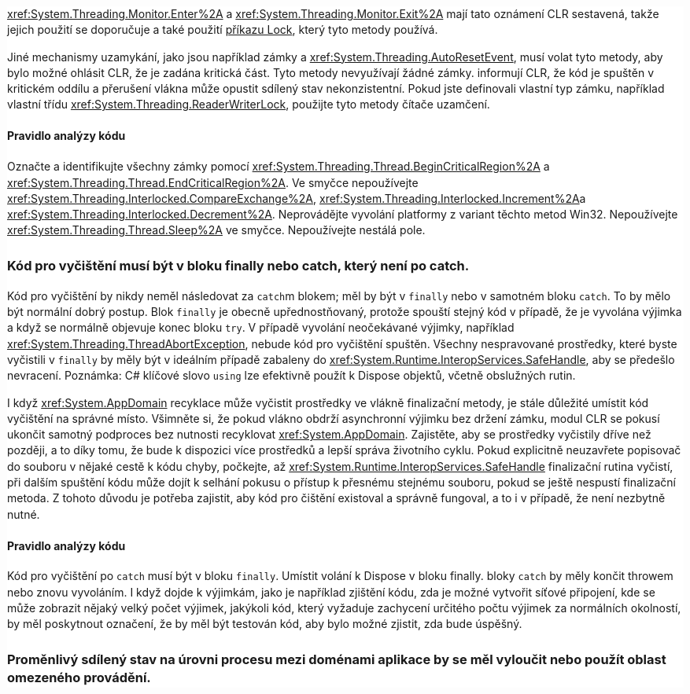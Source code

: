 <xref:System.Threading.Monitor.Enter%2A> a <xref:System.Threading.Monitor.Exit%2A> mají tato oznámení CLR sestavená, takže jejich použití se doporučuje a také použití [příkazu Lock](../../csharp/language-reference/keywords/lock-statement.md), který tyto metody používá.

Jiné mechanismy uzamykání, jako jsou například zámky a <xref:System.Threading.AutoResetEvent>, musí volat tyto metody, aby bylo možné ohlásit CLR, že je zadána kritická část.  Tyto metody nevyužívají žádné zámky. informují CLR, že kód je spuštěn v kritickém oddílu a přerušení vlákna může opustit sdílený stav nekonzistentní.  Pokud jste definovali vlastní typ zámku, například vlastní třídu <xref:System.Threading.ReaderWriterLock>, použijte tyto metody čítače uzamčení.

#### <a name="code-analysis-rule"></a>Pravidlo analýzy kódu

Označte a identifikujte všechny zámky pomocí <xref:System.Threading.Thread.BeginCriticalRegion%2A> a <xref:System.Threading.Thread.EndCriticalRegion%2A>. Ve smyčce nepoužívejte <xref:System.Threading.Interlocked.CompareExchange%2A>, <xref:System.Threading.Interlocked.Increment%2A>a <xref:System.Threading.Interlocked.Decrement%2A>.  Neprovádějte vyvolání platformy z variant těchto metod Win32.  Nepoužívejte <xref:System.Threading.Thread.Sleep%2A> ve smyčce.  Nepoužívejte nestálá pole.

### <a name="cleanup-code-must-be-in-a-finally-or-a-catch-block-not-following-a-catch"></a>Kód pro vyčištění musí být v bloku finally nebo catch, který není po catch.

Kód pro vyčištění by nikdy neměl následovat za `catch`m blokem; měl by být v `finally` nebo v samotném bloku `catch`. To by mělo být normální dobrý postup. Blok `finally` je obecně upřednostňovaný, protože spouští stejný kód v případě, že je vyvolána výjimka a když se normálně objevuje konec bloku `try`.  V případě vyvolání neočekávané výjimky, například <xref:System.Threading.ThreadAbortException>, nebude kód pro vyčištění spuštěn.  Všechny nespravované prostředky, které byste vyčistili v `finally` by měly být v ideálním případě zabaleny do <xref:System.Runtime.InteropServices.SafeHandle>, aby se předešlo nevracení.  Poznámka: C# klíčové slovo `using` lze efektivně použít k Dispose objektů, včetně obslužných rutin.

I když <xref:System.AppDomain> recyklace může vyčistit prostředky ve vlákně finalizační metody, je stále důležité umístit kód vyčištění na správné místo. Všimněte si, že pokud vlákno obdrží asynchronní výjimku bez držení zámku, modul CLR se pokusí ukončit samotný podproces bez nutnosti recyklovat <xref:System.AppDomain>.  Zajistěte, aby se prostředky vyčistily dříve než později, a to díky tomu, že bude k dispozici více prostředků a lepší správa životního cyklu. Pokud explicitně neuzavřete popisovač do souboru v nějaké cestě k kódu chyby, počkejte, až <xref:System.Runtime.InteropServices.SafeHandle> finalizační rutina vyčistí, při dalším spuštění kódu může dojít k selhání pokusu o přístup k přesnému stejnému souboru, pokud se ještě nespustí finalizační metoda.  Z tohoto důvodu je potřeba zajistit, aby kód pro čištění existoval a správně fungoval, a to i v případě, že není nezbytně nutné.

#### <a name="code-analysis-rule"></a>Pravidlo analýzy kódu

Kód pro vyčištění po `catch` musí být v bloku `finally`. Umístit volání k Dispose v bloku finally. bloky `catch` by měly končit throwem nebo znovu vyvoláním. I když dojde k výjimkám, jako je například zjištění kódu, zda je možné vytvořit síťové připojení, kde se může zobrazit nějaký velký počet výjimek, jakýkoli kód, který vyžaduje zachycení určitého počtu výjimek za normálních okolností, by měl poskytnout označení, že by měl být testován kód, aby bylo možné zjistit, zda bude úspěšný.

### <a name="process-wide-mutable-shared-state-between-application-domains-should-be-eliminated-or-use-a-constrained-execution-region"></a>Proměnlivý sdílený stav na úrovni procesu mezi doménami aplikace by se měl vyloučit nebo použít oblast omezeného provádění.
